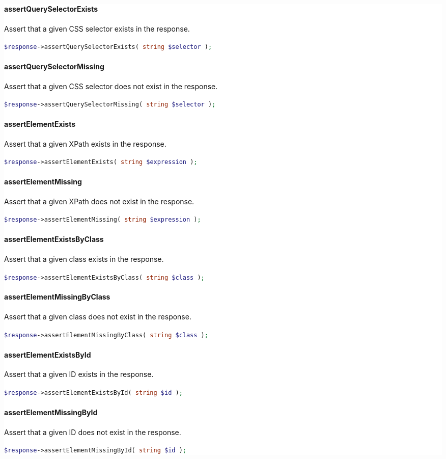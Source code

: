 #### assertQuerySelectorExists

Assert that a given CSS selector exists in the response.

```php
$response->assertQuerySelectorExists( string $selector );
```

#### assertQuerySelectorMissing

Assert that a given CSS selector does not exist in the response.

```php
$response->assertQuerySelectorMissing( string $selector );
```

#### assertElementExists

Assert that a given XPath exists in the response.

```php
$response->assertElementExists( string $expression );
```

#### assertElementMissing

Assert that a given XPath does not exist in the response.

```php
$response->assertElementMissing( string $expression );
```

#### assertElementExistsByClass

Assert that a given class exists in the response.

```php
$response->assertElementExistsByClass( string $class );
```

#### assertElementMissingByClass

Assert that a given class does not exist in the response.

```php
$response->assertElementMissingByClass( string $class );
```

#### assertElementExistsById

Assert that a given ID exists in the response.

```php
$response->assertElementExistsById( string $id );
```

#### assertElementMissingById

Assert that a given ID does not exist in the response.

```php
$response->assertElementMissingById( string $id );
```
